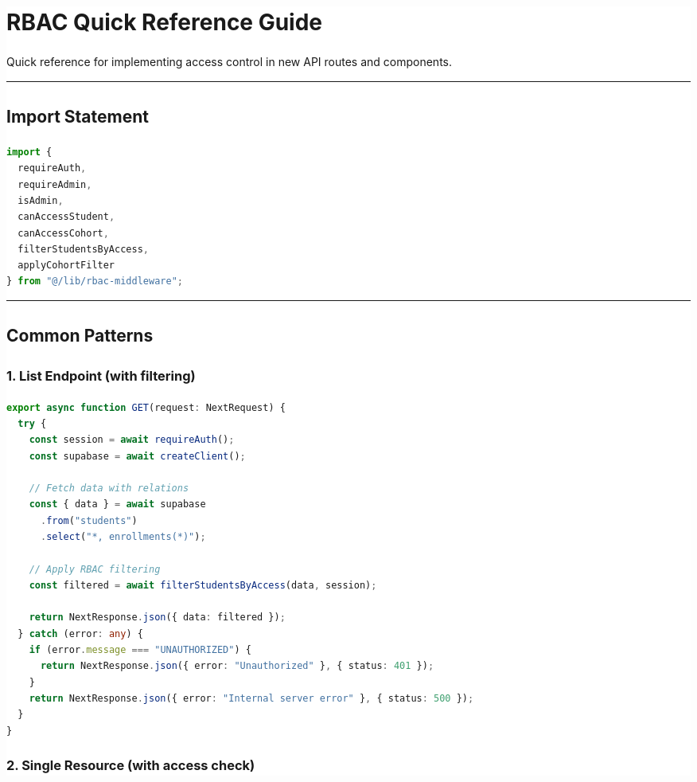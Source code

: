 # RBAC Quick Reference Guide

Quick reference for implementing access control in new API routes and components.

---

## Import Statement

```typescript
import {
  requireAuth,
  requireAdmin,
  isAdmin,
  canAccessStudent,
  canAccessCohort,
  filterStudentsByAccess,
  applyCohortFilter
} from "@/lib/rbac-middleware";
```

---

## Common Patterns

### 1. List Endpoint (with filtering)

```typescript
export async function GET(request: NextRequest) {
  try {
    const session = await requireAuth();
    const supabase = await createClient();

    // Fetch data with relations
    const { data } = await supabase
      .from("students")
      .select("*, enrollments(*)");

    // Apply RBAC filtering
    const filtered = await filterStudentsByAccess(data, session);

    return NextResponse.json({ data: filtered });
  } catch (error: any) {
    if (error.message === "UNAUTHORIZED") {
      return NextResponse.json({ error: "Unauthorized" }, { status: 401 });
    }
    return NextResponse.json({ error: "Internal server error" }, { status: 500 });
  }
}
```

### 2. Single Resource (with access check)
